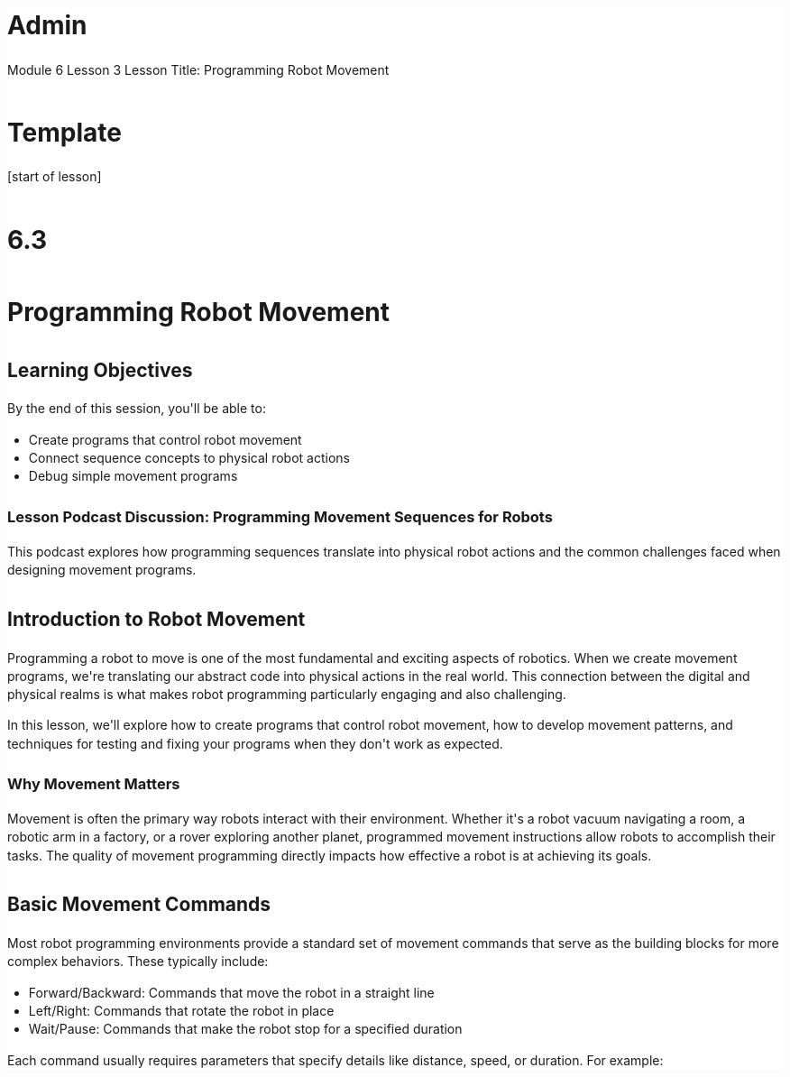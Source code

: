 # Admin
Module 6
Lesson 3
Lesson Title: Programming Robot Movement
# Template
[start of lesson]
# 6.3
# Programming Robot Movement
## Learning Objectives
By the end of this session, you'll be able to:
- Create programs that control robot movement
- Connect sequence concepts to physical robot actions
- Debug simple movement programs
### Lesson Podcast Discussion: Programming Movement Sequences for Robots
This podcast explores how programming sequences translate into physical robot actions and the common challenges faced when designing movement programs.
## Introduction to Robot Movement
Programming a robot to move is one of the most fundamental and exciting aspects of robotics. When we create movement programs, we're translating our abstract code into physical actions in the real world. This connection between the digital and physical realms is what makes robot programming particularly engaging and also challenging.

In this lesson, we'll explore how to create programs that control robot movement, how to develop movement patterns, and techniques for testing and fixing your programs when they don't work as expected.
### Why Movement Matters
Movement is often the primary way robots interact with their environment. Whether it's a robot vacuum navigating a room, a robotic arm in a factory, or a rover exploring another planet, programmed movement instructions allow robots to accomplish their tasks. The quality of movement programming directly impacts how effective a robot is at achieving its goals.
## Basic Movement Commands
Most robot programming environments provide a standard set of movement commands that serve as the building blocks for more complex behaviors. These typically include:

- Forward/Backward: Commands that move the robot in a straight line
- Left/Right: Commands that rotate the robot in place
- Wait/Pause: Commands that make the robot stop for a specified duration

Each command usually requires parameters that specify details like distance, speed, or duration. For example:
